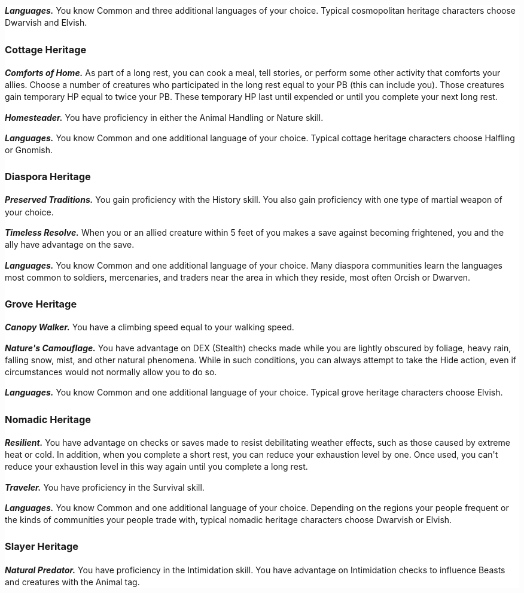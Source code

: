**_Languages._** You know Common and three additional languages of your choice. Typical cosmopolitan heritage characters choose Dwarvish and Elvish.

### Cottage Heritage

**_Comforts of Home._** As part of a long rest, you can cook a meal, tell stories, or perform some other activity that comforts your allies. Choose a number of creatures who participated in the long rest equal to your PB (this can include you). Those creatures gain temporary HP equal to twice your PB. These temporary HP last until expended or until you complete your next long rest.

**_Homesteader._** You have proficiency in either the Animal Handling or Nature skill.

**_Languages._** You know Common and one additional language of your choice. Typical cottage heritage characters choose Halfling or Gnomish.

### Diaspora Heritage

**_Preserved Traditions._** You gain proficiency with the History skill. You also gain proficiency with one type of martial weapon of your choice.

**_Timeless Resolve._** When you or an allied creature within 5 feet of you makes a save against becoming frightened, you and the ally have advantage on the save.

**_Languages._** You know Common and one additional language of your choice. Many diaspora communities learn the languages most common to soldiers, mercenaries, and traders near the area in which they reside, most often Orcish or Dwarven.

### Grove Heritage

**_Canopy Walker._** You have a climbing speed equal to your walking speed.

**_Nature's Camouflage._** You have advantage on DEX (Stealth) checks made while you are lightly obscured by foliage, heavy rain, falling snow, mist, and other natural phenomena. While in such conditions, you can always attempt to take the Hide action, even if circumstances would not normally allow you to do so.

**_Languages._** You know Common and one additional language of your choice. Typical grove heritage characters choose Elvish.

### Nomadic Heritage

**_Resilient._** You have advantage on checks or saves made to resist debilitating weather effects, such as those caused by extreme heat or cold. In addition, when you complete a short rest, you can reduce your exhaustion level by one. Once used, you can't reduce your exhaustion level in this way again until you complete a long rest.

**_Traveler._** You have proficiency in the Survival skill.

**_Languages._** You know Common and one additional language of your choice. Depending on the regions your people frequent or the kinds of communities your people trade with, typical nomadic heritage characters choose Dwarvish or Elvish.

### Slayer Heritage

**_Natural Predator._** You have proficiency in the Intimidation skill. You have advantage on Intimidation checks to influence Beasts and creatures with the Animal tag.
